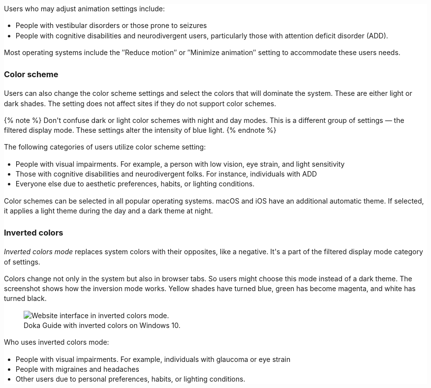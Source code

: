 Users who may adjust animation settings include:

- People with vestibular disorders or those prone to seizures
- People with cognitive disabilities and neurodivergent users, particularly those with attention deficit disorder (ADD).

Most operating systems include the ″Reduce motion″ or ″Minimize animation″ setting to accommodate these users needs.

### Color scheme

Users can also change the color scheme settings and select the colors that will dominate the system. These are either light or dark shades. The setting does not affect sites if they do not support color schemes.

{% note %}
Don't confuse dark or light color schemes with night and day modes. This is a different group of settings — the filtered display mode. These settings alter the intensity of blue light.
{% endnote %}

The following categories of users utilize color scheme setting:

- People with visual impairments. For example, a person with low vision, eye strain, and light sensitivity
- Those with cognitive disabilities and neurodivergent folks. For instance, individuals with ADD
- Everyone else due to aesthetic preferences, habits, or lighting conditions.

Color schemes can be selected in all popular operating systems. macOS and iOS have an additional automatic theme. If selected, it applies a light theme during the day and a dark theme at night.

### Inverted colors

_Inverted colors mode_ replaces system colors with their opposites, like a negative. It's a part of the filtered display mode category of settings.

Colors change not only in the system but also in browser tabs. So users might choose this mode instead of a dark theme. The screenshot shows how the inversion mode works. Yellow shades have turned blue, green has become magenta, and white has turned black.

<figure class="article__image">
  <img
    class="article__image-item"
    src="images/invert-colors.png"
    alt="Website interface in inverted colors mode."
  >
  <figcaption class="article__image-caption">
    Doka Guide with inverted colors on Windows 10.
  </figcaption>
</figure>

Who uses inverted colors mode:

- People with visual impairments. For example, individuals with glaucoma or eye strain
- People with migraines and headaches
- Other users due to personal preferences, habits, or lighting conditions.
